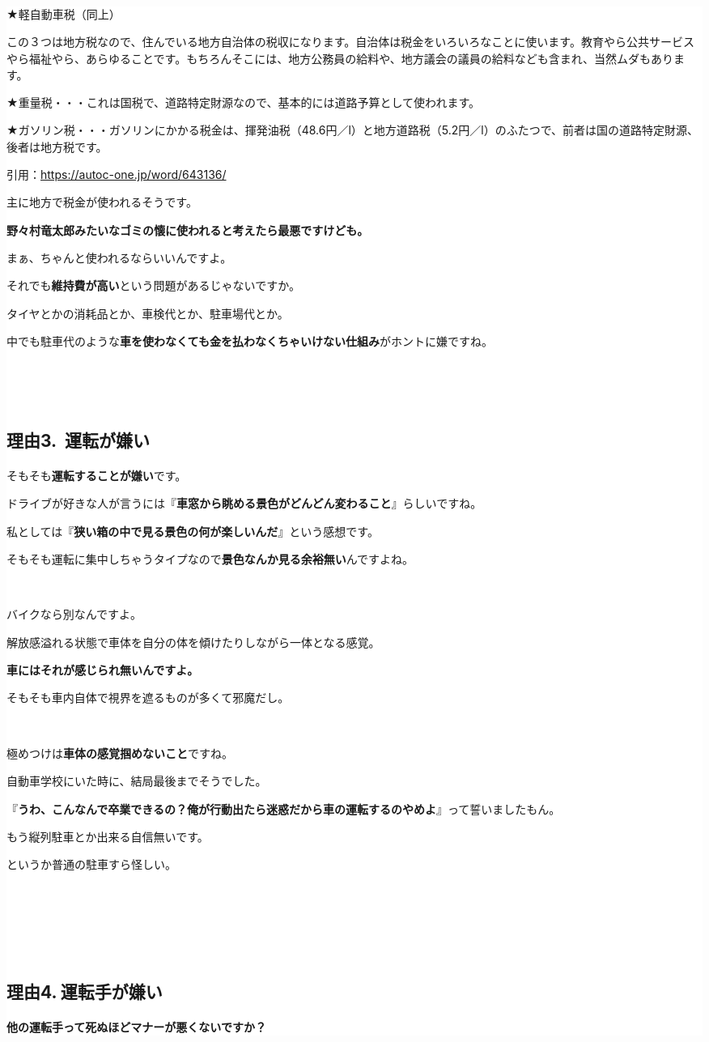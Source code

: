 ★軽自動車税（同上）

この３つは地方税なので、住んでいる地方自治体の税収になります。自治体は税金をいろいろなことに使います。教育やら公共サービスやら福祉やら、あらゆることです。もちろんそこには、地方公務員の給料や、地方議会の議員の給料なども含まれ、当然ムダもあります。

★重量税・・・これは国税で、道路特定財源なので、基本的には道路予算として使われます。

★ガソリン税・・・ガソリンにかかる税金は、揮発油税（48.6円／l）と地方道路税（5.2円／l）のふたつで、前者は国の道路特定財源、後者は地方税です。

引用：<a href="https://autoc-one.jp/word/643136/">https://autoc-one.jp/word/643136/</a></blockquote>
&nbsp;

主に地方で税金が使われるそうです。

<strong>野々村竜太郎みたいなゴミの懐に使われると考えたら最悪ですけども。</strong>

まぁ、ちゃんと使われるならいいんですよ。

それでも<strong>維持費が高い</strong>という問題があるじゃないですか。

タイヤとかの消耗品とか、車検代とか、駐車場代とか。

中でも駐車代のような<strong>車を使わなくても金を払わなくちゃいけない仕組み</strong>がホントに嫌ですね。

&nbsp;

&nbsp;
<h2>理由3.  運転が嫌い</h2>
そもそも<strong>運転することが嫌い</strong>です。

ドライブが好きな人が言うには『<b>車窓から眺める景色がどんどん変わること</b>』らしいですね。

私としては『<strong>狭い箱の中で見る景色の何が楽しいんだ</strong>』という感想です。

そもそも運転に集中しちゃうタイプなので<strong>景色なんか見る余裕無い</strong>んですよね。

&nbsp;

バイクなら別なんですよ。

解放感溢れる状態で車体を自分の体を傾けたりしながら一体となる感覚。

<strong>車にはそれが感じられ無いんですよ。</strong>

そもそも車内自体で視界を遮るものが多くて邪魔だし。

&nbsp;

極めつけは<strong>車体の感覚掴めないこと</strong>ですね。

自動車学校にいた時に、結局最後までそうでした。

『<strong>うわ、こんなんで卒業できるの？俺が行動出たら迷惑だから車の運転するのやめよ</strong>』って誓いましたもん。

もう縦列駐車とか出来る自信無いです。

というか普通の駐車すら怪しい。

&nbsp;

&nbsp;

&nbsp;
<h2>理由4. 運転手が嫌い</h2>
<strong>他の運転手って死ぬほどマナーが悪くないですか？</strong>
